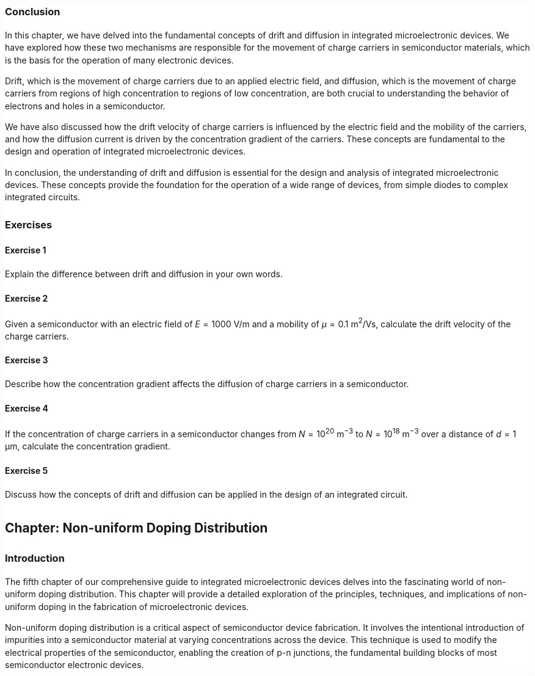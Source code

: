 ### Conclusion

In this chapter, we have delved into the fundamental concepts of drift and diffusion in integrated microelectronic devices. We have explored how these two mechanisms are responsible for the movement of charge carriers in semiconductor materials, which is the basis for the operation of many electronic devices. 

Drift, which is the movement of charge carriers due to an applied electric field, and diffusion, which is the movement of charge carriers from regions of high concentration to regions of low concentration, are both crucial to understanding the behavior of electrons and holes in a semiconductor. 

We have also discussed how the drift velocity of charge carriers is influenced by the electric field and the mobility of the carriers, and how the diffusion current is driven by the concentration gradient of the carriers. These concepts are fundamental to the design and operation of integrated microelectronic devices.

In conclusion, the understanding of drift and diffusion is essential for the design and analysis of integrated microelectronic devices. These concepts provide the foundation for the operation of a wide range of devices, from simple diodes to complex integrated circuits. 

### Exercises

#### Exercise 1
Explain the difference between drift and diffusion in your own words.

#### Exercise 2
Given a semiconductor with an electric field of $E = 1000$ V/m and a mobility of $\mu = 0.1$ m$^2$/Vs, calculate the drift velocity of the charge carriers.

#### Exercise 3
Describe how the concentration gradient affects the diffusion of charge carriers in a semiconductor.

#### Exercise 4
If the concentration of charge carriers in a semiconductor changes from $N = 10^{20}$ m$^{-3}$ to $N = 10^{18}$ m$^{-3}$ over a distance of $d = 1$ µm, calculate the concentration gradient.

#### Exercise 5
Discuss how the concepts of drift and diffusion can be applied in the design of an integrated circuit.

## Chapter: Non-uniform Doping Distribution

### Introduction

The fifth chapter of our comprehensive guide to integrated microelectronic devices delves into the fascinating world of non-uniform doping distribution. This chapter will provide a detailed exploration of the principles, techniques, and implications of non-uniform doping in the fabrication of microelectronic devices.

Non-uniform doping distribution is a critical aspect of semiconductor device fabrication. It involves the intentional introduction of impurities into a semiconductor material at varying concentrations across the device. This technique is used to modify the electrical properties of the semiconductor, enabling the creation of p-n junctions, the fundamental building blocks of most semiconductor electronic devices.
